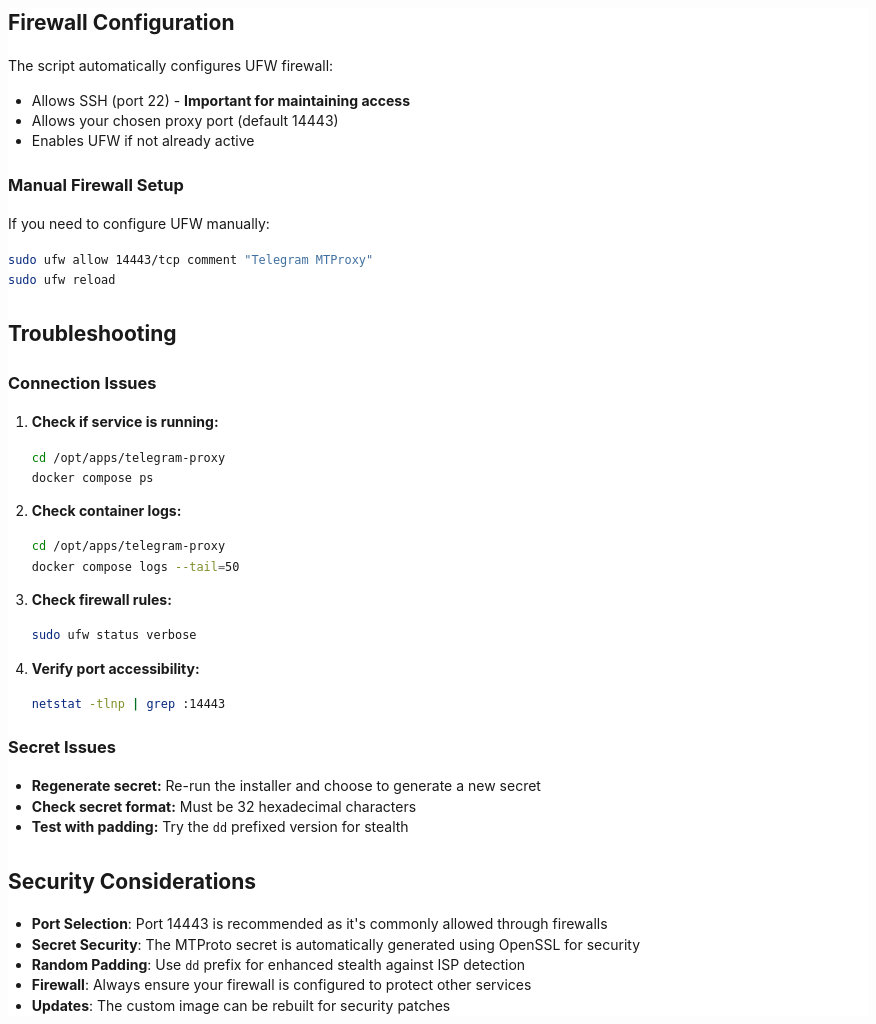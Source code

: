 ## Firewall Configuration

The script automatically configures UFW firewall:

- Allows SSH (port 22) - **Important for maintaining access**
- Allows your chosen proxy port (default 14443)
- Enables UFW if not already active

### Manual Firewall Setup
If you need to configure UFW manually:
```bash
sudo ufw allow 14443/tcp comment "Telegram MTProxy"
sudo ufw reload
```

## Troubleshooting

### Connection Issues

1. **Check if service is running:**

   ```bash
   cd /opt/apps/telegram-proxy
   docker compose ps
   ```

2. **Check container logs:**

   ```bash
   cd /opt/apps/telegram-proxy
   docker compose logs --tail=50
   ```

3. **Check firewall rules:**

   ```bash
   sudo ufw status verbose
   ```

4. **Verify port accessibility:**

   ```bash
   netstat -tlnp | grep :14443
   ```

### Secret Issues

- **Regenerate secret:** Re-run the installer and choose to generate a new secret
- **Check secret format:** Must be 32 hexadecimal characters
- **Test with padding:** Try the `dd` prefixed version for stealth

## Security Considerations

- **Port Selection**: Port 14443 is recommended as it's commonly allowed through firewalls
- **Secret Security**: The MTProto secret is automatically generated using OpenSSL for security
- **Random Padding**: Use `dd` prefix for enhanced stealth against ISP detection
- **Firewall**: Always ensure your firewall is configured to protect other services
- **Updates**: The custom image can be rebuilt for security patches

